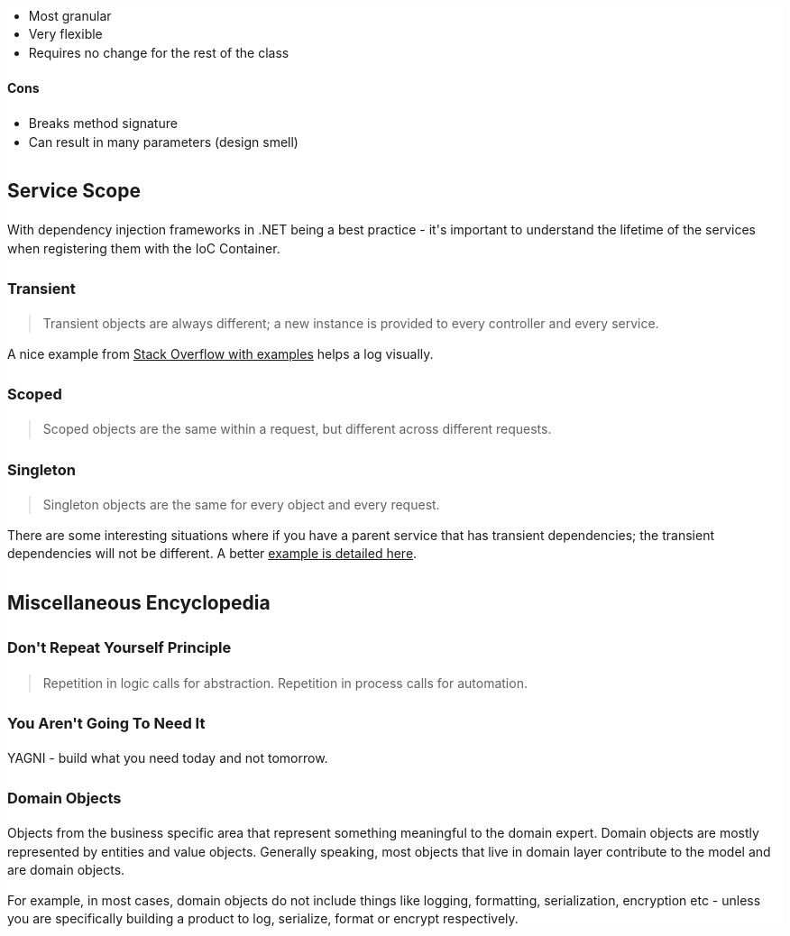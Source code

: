 * Most granular
* Very flexible
* Requires no change for the rest of the class

#### Cons

* Breaks method signature
* Can result in many parameters (design smell)

## Service Scope

With dependency injection frameworks in .NET being a best practice - it's important to understand the lifetime of the services when registering them with the IoC Container.

### Transient

> Transient objects are always different; a new instance is provided to every controller and every service.

A nice example from [Stack Overflow with examples](https://stackoverflow.com/questions/38138100/addtransient-addscoped-and-addsingleton-services-differences) helps a log visually.

### Scoped

> Scoped objects are the same within a request, but different across different requests.

### Singleton

> Singleton objects are the same for every object and every request.

There are some interesting situations where if you have a parent service that has transient dependencies; the transient dependencies will not be different. A better [example is detailed here](https://dotnetcoretutorials.com/2017/03/25/net-core-dependency-injection-lifetimes-explained/).

## Miscellaneous Encyclopedia

### Don't Repeat Yourself Principle

> Repetition in logic calls for abstraction. Repetition in process calls for automation.

### You Aren't Going To Need It

YAGNI - build what you need today and not tomorrow.

### Domain Objects

Objects from the business specific area that represent something meaningful to the domain expert. Domain objects are mostly represented by entities and value objects. Generally speaking, most objects that live in domain layer contribute to the model and are domain objects.

For example, in most cases, domain objects do not include things like logging, formatting, serialization, encryption etc - unless you are specifically building a product to log, serialize, format or encrypt respectively.
